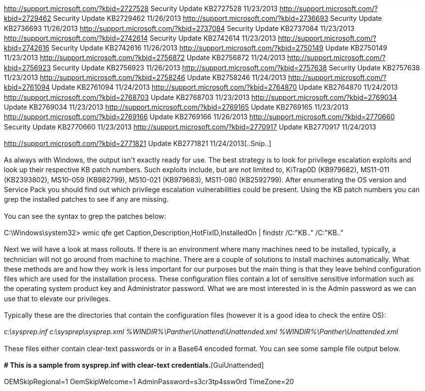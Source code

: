 http://support.microsoft.com/?kbid=2727528 Security Update KB2727528 11/23/2013
http://support.microsoft.com/?kbid=2729462 Security Update KB2729462 11/26/2013
http://support.microsoft.com/?kbid=2736693 Security Update KB2736693 11/26/2013
http://support.microsoft.com/?kbid=2737084 Security Update KB2737084 11/23/2013
http://support.microsoft.com/?kbid=2742614 Security Update KB2742614 11/23/2013
http://support.microsoft.com/?kbid=2742616 Security Update KB2742616 11/26/2013
http://support.microsoft.com/?kbid=2750149 Update KB2750149 11/23/2013
http://support.microsoft.com/?kbid=2756872 Update KB2756872 11/24/2013
http://support.microsoft.com/?kbid=2756923 Security Update KB2756923 11/26/2013
http://support.microsoft.com/?kbid=2757638 Security Update KB2757638 11/23/2013
http://support.microsoft.com/?kbid=2758246 Update KB2758246 11/24/2013
http://support.microsoft.com/?kbid=2761094 Update KB2761094 11/24/2013
http://support.microsoft.com/?kbid=2764870 Update KB2764870 11/24/2013
http://support.microsoft.com/?kbid=2768703 Update KB2768703 11/23/2013
http://support.microsoft.com/?kbid=2769034 Update KB2769034 11/23/2013
http://support.microsoft.com/?kbid=2769165 Update KB2769165 11/23/2013
http://support.microsoft.com/?kbid=2769166 Update KB2769166 11/26/2013
http://support.microsoft.com/?kbid=2770660 Security Update KB2770660 11/23/2013
http://support.microsoft.com/?kbid=2770917 Update KB2770917 11/24/2013

http://support.microsoft.com/?kbid=2771821 Update KB2771821 11/24/2013[..Snip..]

As always with Windows, the output isn't exactly ready for use. The best strategy is to look for privilege escalation exploits and look up their respective KB patch numbers. Such exploits include, but are not limited to, KiTrap0D (KB979682), MS11-011 (KB2393802), MS10-059 (KB982799), MS10-021 (KB979683), MS11-080 (KB2592799). After enumerating the OS version and Service Pack you should find out which privilege escalation vulnerabilities could be present. Using the KB patch numbers you can grep the installed patches to see if any are missing.

You can see the syntax to grep the patches below:

C:\Windows\system32> wmic qfe get Caption,Description,HotFixID,InstalledOn | findstr /C:"KB.." /C:"KB.."

Next we will have a look at mass rollouts. If there is an environment where many machines need to be installed, typically, a technician will not go around from machine to machine. There are a couple of solutions to install machines automatically. What these methods are and how they work is less important for our purposes but the main thing is that they leave behind configuration files which are used for the installation process. These configuration files contain a lot of sensitive sensitive information such as the operating system product key and Administrator password. What we are most interested in is the Admin password as we can use that to elevate our privileges.

Typically these are the directories that contain the configuration files (however it is a good idea to check the entire OS):

*c:\sysprep.inf
c:\sysprep\sysprep.xml
%WINDIR%\Panther\Unattend\Unattended.xml
%WINDIR%\Panther\Unattended.xml*

These files either contain clear-text passwords or in a Base64 encoded format. You can see some sample file output below.

**# This is a sample from sysprep.inf with clear-text credentials.**[GuiUnattended]

OEMSkipRegional=1
OemSkipWelcome=1
AdminPassword=s3cr3tp4ssw0rd
TimeZone=20

